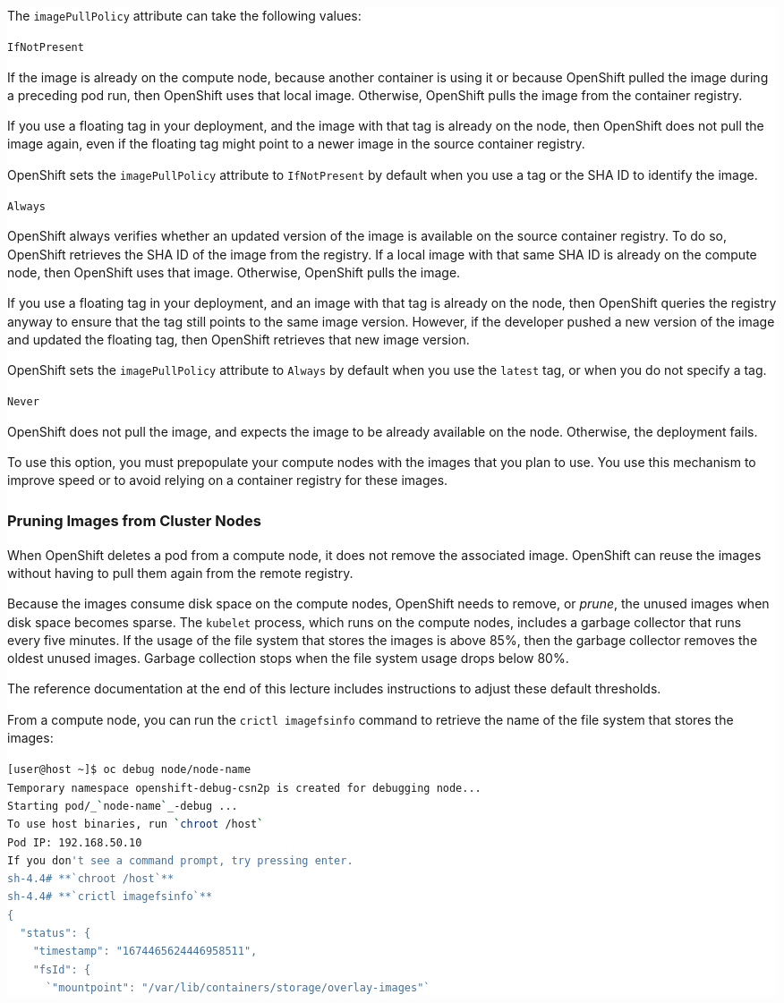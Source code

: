 ```sh
```

The `imagePullPolicy` attribute can take the following values:

`IfNotPresent`

If the image is already on the compute node, because another container is using it or because OpenShift pulled the image during a preceding pod run, then OpenShift uses that local image. Otherwise, OpenShift pulls the image from the container registry.

If you use a floating tag in your deployment, and the image with that tag is already on the node, then OpenShift does not pull the image again, even if the floating tag might point to a newer image in the source container registry.

OpenShift sets the `imagePullPolicy` attribute to `IfNotPresent` by default when you use a tag or the SHA ID to identify the image.

`Always`

OpenShift always verifies whether an updated version of the image is available on the source container registry. To do so, OpenShift retrieves the SHA ID of the image from the registry. If a local image with that same SHA ID is already on the compute node, then OpenShift uses that image. Otherwise, OpenShift pulls the image.

If you use a floating tag in your deployment, and an image with that tag is already on the node, then OpenShift queries the registry anyway to ensure that the tag still points to the same image version. However, if the developer pushed a new version of the image and updated the floating tag, then OpenShift retrieves that new image version.

OpenShift sets the `imagePullPolicy` attribute to `Always` by default when you use the `latest` tag, or when you do not specify a tag.

`Never`

OpenShift does not pull the image, and expects the image to be already available on the node. Otherwise, the deployment fails.

To use this option, you must prepopulate your compute nodes with the images that you plan to use. You use this mechanism to improve speed or to avoid relying on a container registry for these images.

### Pruning Images from Cluster Nodes

When OpenShift deletes a pod from a compute node, it does not remove the associated image. OpenShift can reuse the images without having to pull them again from the remote registry.

Because the images consume disk space on the compute nodes, OpenShift needs to remove, or _prune_, the unused images when disk space becomes sparse. The `kubelet` process, which runs on the compute nodes, includes a garbage collector that runs every five minutes. If the usage of the file system that stores the images is above 85%, then the garbage collector removes the oldest unused images. Garbage collection stops when the file system usage drops below 80%.

The reference documentation at the end of this lecture includes instructions to adjust these default thresholds.

From a compute node, you can run the `crictl imagefsinfo` command to retrieve the name of the file system that stores the images:

```sh
[user@host ~]$ oc debug node/node-name
Temporary namespace openshift-debug-csn2p is created for debugging node...
Starting pod/_`node-name`_-debug ...
To use host binaries, run `chroot /host`
Pod IP: 192.168.50.10
If you don't see a command prompt, try pressing enter.
sh-4.4# **`chroot /host`**
sh-4.4# **`crictl imagefsinfo`**
{
  "status": {
    "timestamp": "1674465624446958511",
    "fsId": {
      `"mountpoint": "/var/lib/containers/storage/overlay-images"`
```